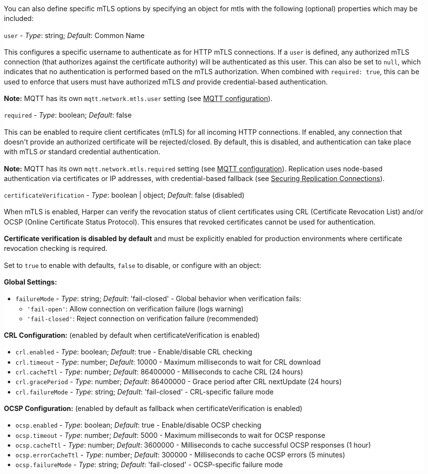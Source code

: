 You can also define specific mTLS options by specifying an object for mtls with the following (optional) properties which may be included:

`user` - _Type_: string; _Default_: Common Name

This configures a specific username to authenticate as for HTTP mTLS connections. If a `user` is defined, any authorized mTLS connection (that authorizes against the certificate authority) will be authenticated as this user. This can also be set to `null`, which indicates that no authentication is performed based on the mTLS authorization. When combined with `required: true`, this can be used to enforce that users must have authorized mTLS _and_ provide credential-based authentication.

**Note:** MQTT has its own `mqtt.network.mtls.user` setting (see [MQTT configuration](#mqtt)).

`required` - _Type_: boolean; _Default_: false

This can be enabled to require client certificates (mTLS) for all incoming HTTP connections. If enabled, any connection that doesn't provide an authorized certificate will be rejected/closed. By default, this is disabled, and authentication can take place with mTLS _or_ standard credential authentication.

**Note:** MQTT has its own `mqtt.network.mtls.required` setting (see [MQTT configuration](#mqtt)). Replication uses node-based authentication via certificates or IP addresses, with credential-based fallback (see [Securing Replication Connections](../developers/replication/#securing-connections)).

`certificateVerification` - _Type_: boolean | object; _Default_: false (disabled)

When mTLS is enabled, Harper can verify the revocation status of client certificates using CRL (Certificate Revocation List) and/or OCSP (Online Certificate Status Protocol). This ensures that revoked certificates cannot be used for authentication.

**Certificate verification is disabled by default** and must be explicitly enabled for production environments where certificate revocation checking is required.

Set to `true` to enable with defaults, `false` to disable, or configure with an object:

**Global Settings:**

- `failureMode` - _Type_: string; _Default_: 'fail-closed' - Global behavior when verification fails:
  - `'fail-open'`: Allow connection on verification failure (logs warning)
  - `'fail-closed'`: Reject connection on verification failure (recommended)

**CRL Configuration:** (enabled by default when certificateVerification is enabled)

- `crl.enabled` - _Type_: boolean; _Default_: true - Enable/disable CRL checking
- `crl.timeout` - _Type_: number; _Default_: 10000 - Maximum milliseconds to wait for CRL download
- `crl.cacheTtl` - _Type_: number; _Default_: 86400000 - Milliseconds to cache CRL (24 hours)
- `crl.gracePeriod` - _Type_: number; _Default_: 86400000 - Grace period after CRL nextUpdate (24 hours)
- `crl.failureMode` - _Type_: string; _Default_: 'fail-closed' - CRL-specific failure mode

**OCSP Configuration:** (enabled by default as fallback when certificateVerification is enabled)

- `ocsp.enabled` - _Type_: boolean; _Default_: true - Enable/disable OCSP checking
- `ocsp.timeout` - _Type_: number; _Default_: 5000 - Maximum milliseconds to wait for OCSP response
- `ocsp.cacheTtl` - _Type_: number; _Default_: 3600000 - Milliseconds to cache successful OCSP responses (1 hour)
- `ocsp.errorCacheTtl` - _Type_: number; _Default_: 300000 - Milliseconds to cache OCSP errors (5 minutes)
- `ocsp.failureMode` - _Type_: string; _Default_: 'fail-closed' - OCSP-specific failure mode
